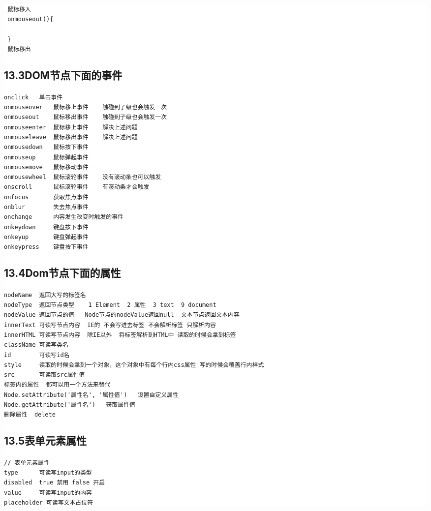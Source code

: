      鼠标移入
     onmouseout(){
         
     }
     鼠标移出

## 13.3DOM节点下面的事件

```
onclick   单击事件
onmouseover   鼠标移上事件    触碰到子级也会触发一次
onmouseout    鼠标移出事件    触碰到子级也会触发一次
onmouseenter  鼠标移上事件    解决上述问题
onmouseleave  鼠标移出事件    解决上述问题
onmousedown   鼠标按下事件
onmouseup     鼠标弹起事件
onmousemove   鼠标移动事件
onmousewheel  鼠标滚轮事件    没有滚动条也可以触发
onscroll      鼠标滚轮事件    有滚动条才会触发
onfocus       获取焦点事件
onblur        失去焦点事件
onchange      内容发生改变时触发的事件
onkeydown     键盘按下事件
onkeyup       键盘弹起事件
onkeypress    键盘按下事件
```

## 13.4Dom节点下面的属性


```
nodeName  返回大写的标签名
nodeType  返回节点类型    1 Element  2 属性  3 text  9 document
nodeValue 返回节点的值   Node节点的nodeValue返回null  文本节点返回文本内容
innerText 可读写节点内容  IE的 不会写进去标签 不会解析标签 只解析内容
innerHTML 可读写节点内容  除IE以外  将标签解析到HTML中 读取的时候会拿到标签
className 可读写类名
id        可读写id名
style     读取的时候会拿到一个对象，这个对象中有每个行内css属性 写的时候会覆盖行内样式
src       可读取src属性值
标签内的属性  都可以用一个方法来替代
Node.setAttribute('属性名', '属性值')   设置自定义属性
Node.getAttribute('属性名')   获取属性值
删除属性  delete 
```

##     13.5表单元素属性

```
// 表单元素属性
type      可读写input的类型
disabled  true 禁用 false 开启
value     可读写input的内容
placeholder 可读写文本占位符
```
